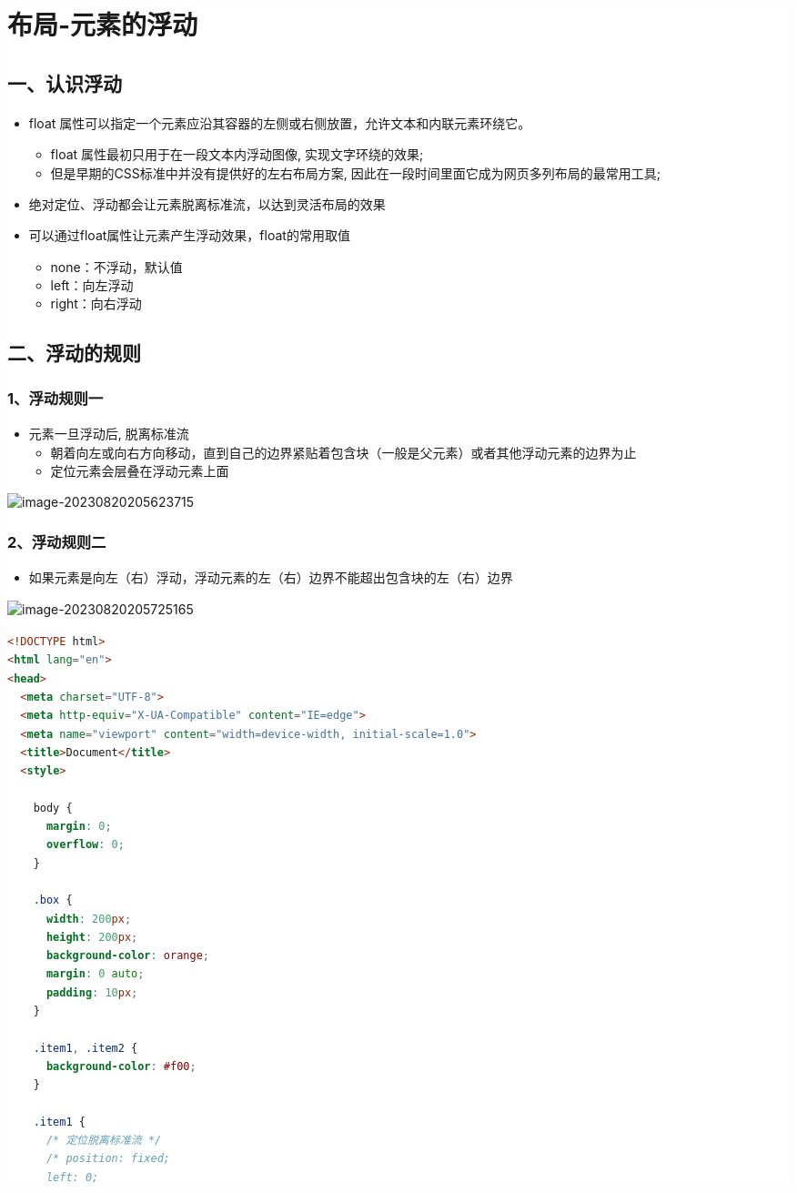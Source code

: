 # 布局-元素的浮动

## 一、认识浮动

* float 属性可以指定一个元素应沿其容器的左侧或右侧放置，允许文本和内联元素环绕它。
	* float 属性最初只用于在一段文本内浮动图像, 实现文字环绕的效果;
	* 但是早期的CSS标准中并没有提供好的左右布局方案, 因此在一段时间里面它成为网页多列布局的最常用工具;

* 绝对定位、浮动都会让元素脱离标准流，以达到灵活布局的效果

* 可以通过float属性让元素产生浮动效果，float的常用取值
	* none：不浮动，默认值
	* left：向左浮动
	* right：向右浮动



## 二、浮动的规则

### 1、浮动规则一

* 元素一旦浮动后, 脱离标准流
	* 朝着向左或向右方向移动，直到自己的边界紧贴着包含块（一般是父元素）或者其他浮动元素的边界为止
	* 定位元素会层叠在浮动元素上面

![image-20230820205623715](../../../Coderwhy/pic/image-20230820205623715.png)

### 2、浮动规则二

* 如果元素是向左（右）浮动，浮动元素的左（右）边界不能超出包含块的左（右）边界

![image-20230820205725165](../../../Coderwhy/pic/image-20230820205725165.png)

```html
<!DOCTYPE html>
<html lang="en">
<head>
  <meta charset="UTF-8">
  <meta http-equiv="X-UA-Compatible" content="IE=edge">
  <meta name="viewport" content="width=device-width, initial-scale=1.0">
  <title>Document</title>
  <style>

    body {
      margin: 0;
      overflow: 0;
    }

    .box {
      width: 200px;
      height: 200px;
      background-color: orange;
      margin: 0 auto;
      padding: 10px;
    }

    .item1, .item2 {
      background-color: #f00;
    }

    .item1 {
      /* 定位脱离标准流 */
      /* position: fixed;
      left: 0;
```